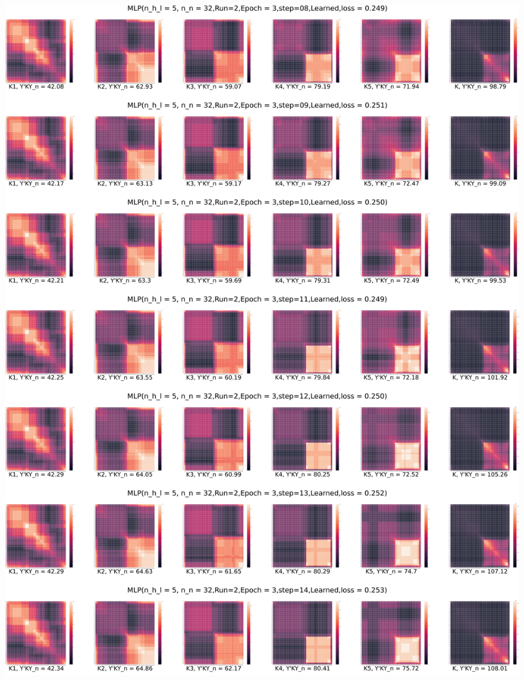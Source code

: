 <p align="center"> <img src="MLP_5_32_all_epochs/MLP(n_h_l = 5, n_n = 32,Run=2,Epoch = 3,step=08,Learned,loss = 0.249).png" /> </p>
<p align="center"> <img src="MLP_5_32_all_epochs/MLP(n_h_l = 5, n_n = 32,Run=2,Epoch = 3,step=09,Learned,loss = 0.251).png" /> </p>
<p align="center"> <img src="MLP_5_32_all_epochs/MLP(n_h_l = 5, n_n = 32,Run=2,Epoch = 3,step=10,Learned,loss = 0.250).png" /> </p>
<p align="center"> <img src="MLP_5_32_all_epochs/MLP(n_h_l = 5, n_n = 32,Run=2,Epoch = 3,step=11,Learned,loss = 0.249).png" /> </p>
<p align="center"> <img src="MLP_5_32_all_epochs/MLP(n_h_l = 5, n_n = 32,Run=2,Epoch = 3,step=12,Learned,loss = 0.250).png" /> </p>
<p align="center"> <img src="MLP_5_32_all_epochs/MLP(n_h_l = 5, n_n = 32,Run=2,Epoch = 3,step=13,Learned,loss = 0.252).png" /> </p>
<p align="center"> <img src="MLP_5_32_all_epochs/MLP(n_h_l = 5, n_n = 32,Run=2,Epoch = 3,step=14,Learned,loss = 0.253).png" /> </p>